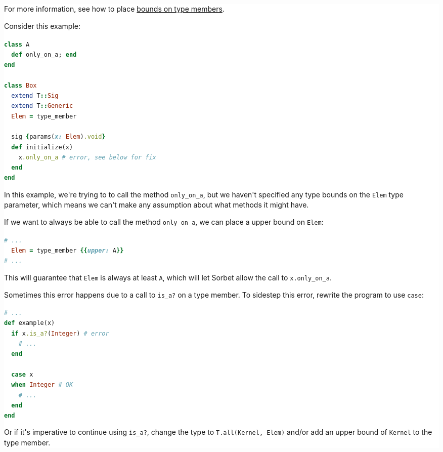For more information, see how to place
[bounds on type members](generics.md#bounds-on-type-member-s-and-type-template-s-fixed-upper-lower).

Consider this example:

```ruby
class A
  def only_on_a; end
end

class Box
  extend T::Sig
  extend T::Generic
  Elem = type_member

  sig {params(x: Elem).void}
  def initialize(x)
    x.only_on_a # error, see below for fix
  end
end
```

In this example, we're trying to to call the method `only_on_a`, but we haven't
specified any type bounds on the `Elem` type parameter, which means we can't
make any assumption about what methods it might have.

If we want to always be able to call the method `only_on_a`, we can place a
upper bound on `Elem`:

```ruby
# ...
  Elem = type_member {{upper: A}}
# ...
```

This will guarantee that `Elem` is always at least `A`, which will let Sorbet
allow the call to `x.only_on_a`.

Sometimes this error happens due to a call to `is_a?` on a type member. To
sidestep this error, rewrite the program to use `case`:

```ruby
# ...
def example(x)
  if x.is_a?(Integer) # error
    # ...
  end

  case x
  when Integer # OK
    # ...
  end
end
```

Or if it's imperative to continue using `is_a?`, change the type to
`T.all(Kernel, Elem)` and/or add an upper bound of `Kernel` to the type member.



[report an issue]: https://github.com/sorbet/sorbet/issues

<script src="/js/error-reference.js"></script>


[#1993]: https://github.com/sorbet/sorbet/pull/1993